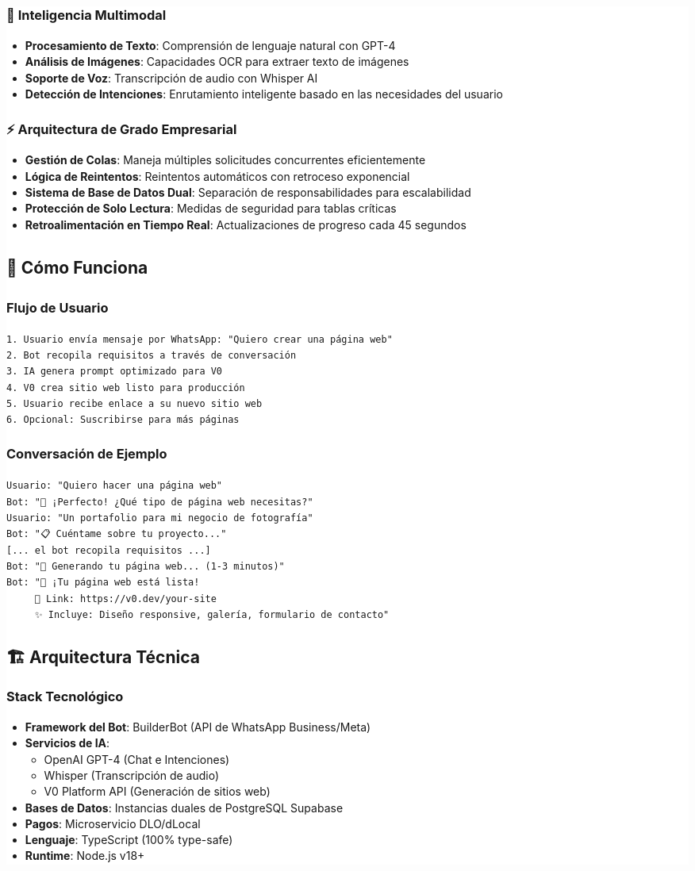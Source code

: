 ### 🤖 **Inteligencia Multimodal**
- **Procesamiento de Texto**: Comprensión de lenguaje natural con GPT-4
- **Análisis de Imágenes**: Capacidades OCR para extraer texto de imágenes
- **Soporte de Voz**: Transcripción de audio con Whisper AI
- **Detección de Intenciones**: Enrutamiento inteligente basado en las necesidades del usuario

### ⚡ **Arquitectura de Grado Empresarial**
- **Gestión de Colas**: Maneja múltiples solicitudes concurrentes eficientemente
- **Lógica de Reintentos**: Reintentos automáticos con retroceso exponencial
- **Sistema de Base de Datos Dual**: Separación de responsabilidades para escalabilidad
- **Protección de Solo Lectura**: Medidas de seguridad para tablas críticas
- **Retroalimentación en Tiempo Real**: Actualizaciones de progreso cada 45 segundos

## 📱 Cómo Funciona

### Flujo de Usuario
```
1. Usuario envía mensaje por WhatsApp: "Quiero crear una página web"
2. Bot recopila requisitos a través de conversación
3. IA genera prompt optimizado para V0
4. V0 crea sitio web listo para producción
5. Usuario recibe enlace a su nuevo sitio web
6. Opcional: Suscribirse para más páginas
```

### Conversación de Ejemplo
```
Usuario: "Quiero hacer una página web"
Bot: "🎨 ¡Perfecto! ¿Qué tipo de página web necesitas?"
Usuario: "Un portafolio para mi negocio de fotografía"
Bot: "📋 Cuéntame sobre tu proyecto..."
[... el bot recopila requisitos ...]
Bot: "🚀 Generando tu página web... (1-3 minutos)"
Bot: "🎉 ¡Tu página web está lista! 
     🔗 Link: https://v0.dev/your-site
     ✨ Incluye: Diseño responsive, galería, formulario de contacto"
```

## 🏗️ Arquitectura Técnica

### Stack Tecnológico
- **Framework del Bot**: BuilderBot (API de WhatsApp Business/Meta)
- **Servicios de IA**: 
  - OpenAI GPT-4 (Chat e Intenciones)
  - Whisper (Transcripción de audio)
  - V0 Platform API (Generación de sitios web)
- **Bases de Datos**: Instancias duales de PostgreSQL Supabase
- **Pagos**: Microservicio DLO/dLocal
- **Lenguaje**: TypeScript (100% type-safe)
- **Runtime**: Node.js v18+
